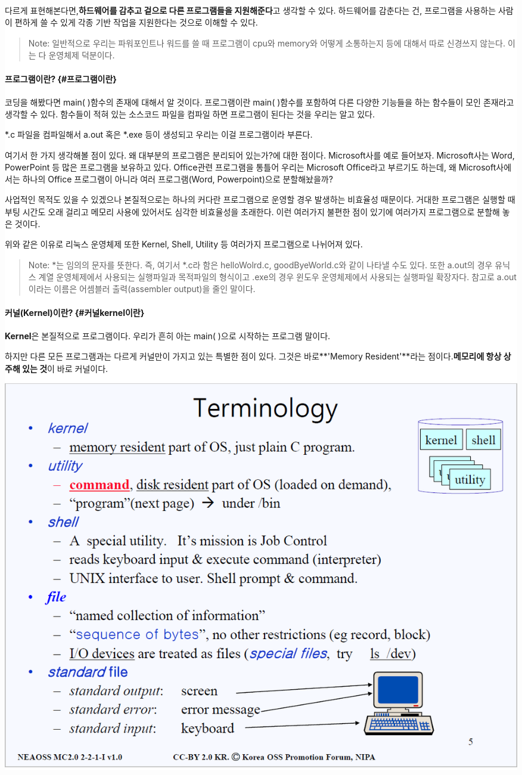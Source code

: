 다르게 표현해본다면,**하드웨어를 감추고 겉으로 다른 프로그램들을 지원해준다**고 생각할 수 있다. 하드웨어를 감춘다는 건, 프로그램을 사용하는 사람이 편하게 쓸 수 있게 각종 기반 작업을 지원한다는 것으로 이해할 수 있다.

> Note: 일반적으로 우리는 파워포인트나 워드를 쓸 때 프로그램이 cpu와 memory와 어떻게 소통하는지 등에 대해서 따로 신경쓰지 않는다. 이는 다 운영체제 덕분이다.

#### 프로그램이란? {#프로그램이란}

코딩을 해봤다면 main\( \)함수의 존재에 대해서 알 것이다. 프로그램이란 main\( \)함수를 포함하여 다른 다양한 기능들을 하는 함수들이 모인 존재라고 생각할 수 있다. 함수들이 적혀 있는 소스코드 파일을 컴파일 하면 프로그램이 된다는 것을 우리는 알고 있다.

\*.c 파일을 컴파일해서 a.out 혹은 \*.exe 등이 생성되고 우리는 이걸 프로그램이라 부른다.

여기서 한 가지 생각해볼 점이 있다. 왜 대부분의 프로그램은 분리되어 있는가?에 대한 점이다. Microsoft사를 예로 들어보자. Microsoft사는 Word, PowerPoint 등 많은 프로그램을 보유하고 있다. Office관련 프로그램을 통틀어 우리는 Microsoft Office라고 부르기도 하는데, 왜 Microsoft사에서는 하나의 Office 프로그램이 아니라 여러 프로그램\(Word, Powerpoint\)으로 분할해놨을까?

사업적인 목적도 있을 수 있겠으나 본질적으로는 하나의 커다란 프로그램으로 운영할 경우 발생하는 비효율성 때문이다. 거대한 프로그램은 실행할 때 부팅 시간도 오래 걸리고 메모리 사용에 있어서도 심각한 비효율성을 초래한다. 이런 여러가지 불편한 점이 있기에 여러가지 프로그램으로 분할해 놓은 것이다.

위와 같은 이유로 리눅스 운영체제 또한 Kernel, Shell, Utility 등 여러가지 프로그램으로 나뉘어져 있다.

> Note: \*는 임의의 문자를 뜻한다. 즉, 여기서 \*.c라 함은 helloWolrd.c, goodByeWorld.c와 같이 나타낼 수도 있다. 또한 a.out의 경우 유닉스 계열 운영체제에서 사용되는 실행파일과 목적파일의 형식이고 .exe의 경우 윈도우 운영체제에서 사용되는 실행파일 확장자다. 참고로 a.out이라는 이름은 어셈블러 출력\(assembler output\)을 줄인 말이다.

#### 커널\(Kernel\)이란? {#커널kernel이란}

**Kernel**은 본질적으로 프로그램이다. 우리가 흔히 아는 main\( \)으로 시작하는 프로그램 말이다.

하지만 다른 모든 프로그램과는 다르게 커널만이 가지고 있는 특별한 점이 있다. 그것은 바로**'Memory Resident'**라는 점이다.**메모리에 항상 상주해 있는 것**이 바로 커널이다.

![](/images/lk_0102.PNG)
